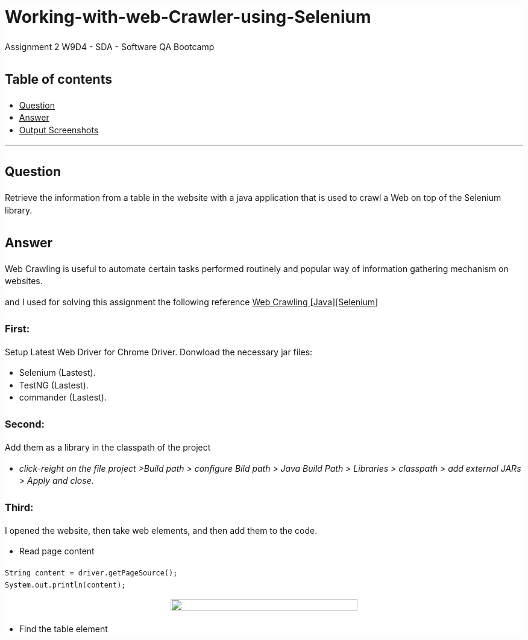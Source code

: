 # Working-with-web-Crawler-using-Selenium
Assignment 2 W9D4 - SDA - Software QA Bootcamp

## Table of contents
* [Question](#question)
* [Answer](#answer)
* [Output Screenshots](#output-screenshots)

---
## Question
Retrieve the information from a table in the website with a java application that is used to crawl a Web on top of the Selenium library.


## Answer
Web Crawling is useful to automate certain tasks performed routinely and popular way of information gathering mechanism on websites.

and I used for solving this assignment the following reference [Web Crawling [Java][Selenium]](https://medium.com/tech-vision/web-crawling-java-selenium-8805fc006db1)


### First:
Setup Latest Web Driver for Chrome  Driver.
Donwload the necessary jar files:
- Selenium (Lastest).
- TestNG (Lastest).
- commander (Lastest).

### Second:
Add them as a library in the classpath of the project
- _click-reight on the file project >Build path > configure Bild path > Java Build Path > Libraries > classpath > add external JARs > Apply and close_.

### Third:
I opened the website, then take web elements, and then add them to the code.

- Read page content

```md
String content = driver.getPageSource();
System.out.println(content);
```

<p align="center">
<img src="https://user-images.githubusercontent.com/48597284/182680605-f1b6307e-4d7d-4637-8c13-67260229b5a2.png" width=60% height=60%>
</p>

- Find the table element
